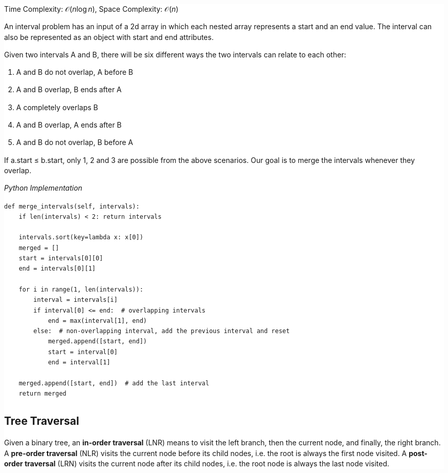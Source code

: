 Time Complexity: ${\ensuremath{\mathcal{O}}}(n \log n)$, Space
Complexity: ${\ensuremath{\mathcal{O}}}(n)$

An interval problem has an input of a 2d array in which each nested
array represents a start and an end value. The interval can also be
represented as an object with start and end attributes.

Given two intervals A and B, there will be six different ways the two
intervals can relate to each other:

1.  A and B do not overlap, A before B

2.  A and B overlap, B ends after A

3.  A completely overlaps B

4.  A and B overlap, A ends after B

5.  A and B do not overlap, B before A

If a.start $\leq$ b.start, only 1, 2 and 3 are possible from the above
scenarios. Our goal is to merge the intervals whenever they overlap.

*Python Implementation*

``` {.python language="Python"}
def merge_intervals(self, intervals):
    if len(intervals) < 2: return intervals

    intervals.sort(key=lambda x: x[0])
    merged = []
    start = intervals[0][0]
    end = intervals[0][1]

    for i in range(1, len(intervals)):
        interval = intervals[i]
        if interval[0] <= end:  # overlapping intervals
            end = max(interval[1], end)
        else:  # non-overlapping interval, add the previous interval and reset
            merged.append([start, end])
            start = interval[0]
            end = interval[1]

    merged.append([start, end])  # add the last interval
    return merged
```

Tree Traversal
--------------

Given a binary tree, an **in-order traversal** (LNR) means to visit the
left branch, then the current node, and finally, the right branch. A
**pre-order traversal** (NLR) visits the current node before its child
nodes, i.e. the root is always the first node visited. A **post-order
traversal** (LRN) visits the current node after its child nodes, i.e.
the root node is always the last node visited.


[^1]: https://github.com/lukepereira/latex-ci